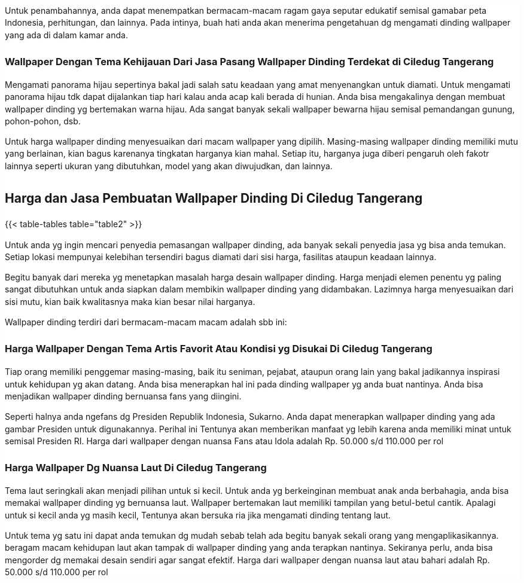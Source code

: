 Untuk penambahannya, anda dapat menempatkan bermacam-macam ragam gaya seputar edukatif semisal gamabar peta Indonesia, perhitungan, dan lainnya. Pada intinya, buah hati anda akan menerima pengetahuan dg mengamati dinding wallpaper yang ada di dalam kamar anda.

### Wallpaper Dengan Tema Kehijauan Dari Jasa Pasang Wallpaper Dinding Terdekat di Ciledug Tangerang

Mengamati panorama hijau sepertinya bakal jadi salah satu keadaan yang amat menyenangkan untuk diamati. Untuk mengamati panorama hijau tdk dapat dijalankan tiap hari kalau anda acap kali berada di hunian. Anda bisa mengakalinya dengan membuat wallpaper dinding yg bertemakan warna hijau. Ada sangat banyak sekali wallpaper bewarna hijau semisal pemandangan gunung, pohon-pohon, dsb.

Untuk harga wallpaper dinding menyesuaikan dari macam wallpaper yang dipilih. Masing-masing wallpaper dinding memiliki mutu yang berlainan, kian bagus karenanya tingkatan harganya kian mahal. Setiap itu, harganya juga diberi pengaruh oleh fakotr lainnya seperti ukuran yang dibutuhkan, model yang akan diwujudkan, dan lainnya.

## Harga dan Jasa Pembuatan Wallpaper Dinding Di Ciledug Tangerang

{{< table-tables table="table2" >}}

Untuk anda yg ingin mencari penyedia pemasangan wallpaper dinding, ada banyak sekali penyedia jasa yg bisa anda temukan. Setiap lokasi mempunyai kelebihan tersendiri bagus diamati dari sisi harga, fasilitas ataupun keadaan lainnya.

Begitu banyak dari mereka yg menetapkan masalah harga desain wallpaper dinding. Harga menjadi elemen penentu yg paling sangat dibutuhkan untuk anda siapkan dalam membikin wallpaper dinding yang didambakan. Lazimnya harga menyesuaikan dari sisi mutu, kian baik kwalitasnya maka kian besar nilai harganya.

Wallpaper dinding terdiri dari bermacam-macam macam adalah sbb ini:

### Harga Wallpaper Dengan Tema Artis Favorit Atau Kondisi yg Disukai Di Ciledug Tangerang

Tiap orang memiliki penggemar masing-masing, baik itu seniman, pejabat, ataupun orang lain yang bakal jadikannya inspirasi untuk kehidupan yg akan datang. Anda bisa menerapkan hal ini pada dinding wallpaper yg anda buat nantinya. Anda bisa menjadikan wallpaper dinding bernuansa fans yang diingini.

Seperti halnya anda ngefans dg Presiden Republik Indonesia, Sukarno. Anda dapat menerapkan wallpaper dinding yang ada gambar Presiden untuk digunakannya. Perihal ini Tentunya akan memberikan manfaat yg lebih karena anda memiliki minat untuk semisal Presiden RI. Harga dari wallpaper dengan nuansa Fans atau Idola adalah Rp. 50.000 s/d 110.000 per rol

### Harga Wallpaper Dg Nuansa Laut Di Ciledug Tangerang

Tema laut seringkali akan menjadi pilihan untuk si kecil. Untuk anda yg berkeinginan membuat anak anda berbahagia, anda bisa memakai wallpaper dinding yg bernuansa laut. Wallpaper bertemakan laut memiliki tampilan yang betul-betul cantik. Apalagi untuk si kecil anda yg masih kecil, Tentunya akan bersuka ria jika mengamati dinding tentang laut.

Untuk tema yg satu ini dapat anda temukan dg mudah sebab telah ada begitu banyak sekali orang yang mengaplikasikannya. beragam macam kehidupan laut akan tampak di wallpaper dinding yang anda terapkan nantinya. Sekiranya perlu, anda bisa mengorder dg memakai desain sendiri agar sangat efektif. Harga dari wallpaper dengan nuansa laut atau bahari adalah Rp. 50.000 s/d 110.000 per rol
